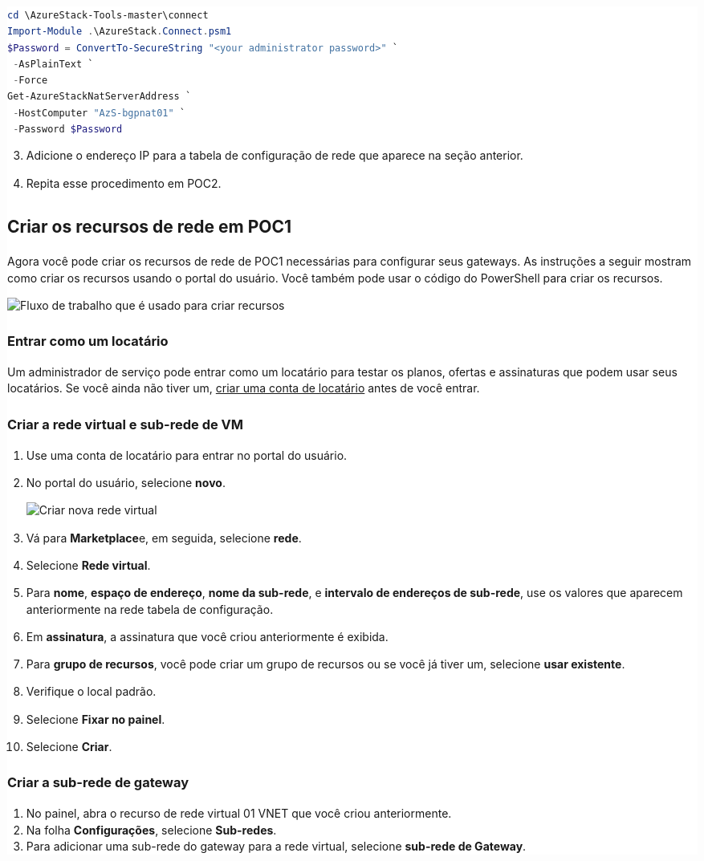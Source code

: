    ```powershell
   cd \AzureStack-Tools-master\connect
   Import-Module .\AzureStack.Connect.psm1
   $Password = ConvertTo-SecureString "<your administrator password>" `
    -AsPlainText `
    -Force
   Get-AzureStackNatServerAddress `
    -HostComputer "AzS-bgpnat01" `
    -Password $Password
   ```
3. Adicione o endereço IP para a tabela de configuração de rede que aparece na seção anterior.

4. Repita esse procedimento em POC2.

## <a name="create-the-network-resources-in-poc1"></a>Criar os recursos de rede em POC1
Agora você pode criar os recursos de rede de POC1 necessárias para configurar seus gateways. As instruções a seguir mostram como criar os recursos usando o portal do usuário. Você também pode usar o código do PowerShell para criar os recursos.

![Fluxo de trabalho que é usado para criar recursos](media/azure-stack-create-vpn-connection-one-node-tp2/image2.png)

### <a name="sign-in-as-a-tenant"></a>Entrar como um locatário
Um administrador de serviço pode entrar como um locatário para testar os planos, ofertas e assinaturas que podem usar seus locatários. Se você ainda não tiver um, [criar uma conta de locatário](azure-stack-add-new-user-aad.md) antes de você entrar.

### <a name="create-the-virtual-network-and-vm-subnet"></a>Criar a rede virtual e sub-rede de VM
1. Use uma conta de locatário para entrar no portal do usuário.
2. No portal do usuário, selecione **novo**.

    ![Criar nova rede virtual](media/azure-stack-create-vpn-connection-one-node-tp2/image3.png)

3. Vá para **Marketplace**e, em seguida, selecione **rede**.
4. Selecione **Rede virtual**.
5. Para **nome**, **espaço de endereço**, **nome da sub-rede**, e **intervalo de endereços de sub-rede**, use os valores que aparecem anteriormente na rede tabela de configuração.
6. Em **assinatura**, a assinatura que você criou anteriormente é exibida.
7. Para **grupo de recursos**, você pode criar um grupo de recursos ou se você já tiver um, selecione **usar existente**.
8. Verifique o local padrão.
9. Selecione **Fixar no painel**.
10. Selecione **Criar**.

### <a name="create-the-gateway-subnet"></a>Criar a sub-rede de gateway
1. No painel, abra o recurso de rede virtual 01 VNET que você criou anteriormente.
2. Na folha **Configurações**, selecione **Sub-redes**.
3. Para adicionar uma sub-rede do gateway para a rede virtual, selecione **sub-rede de Gateway**.
   